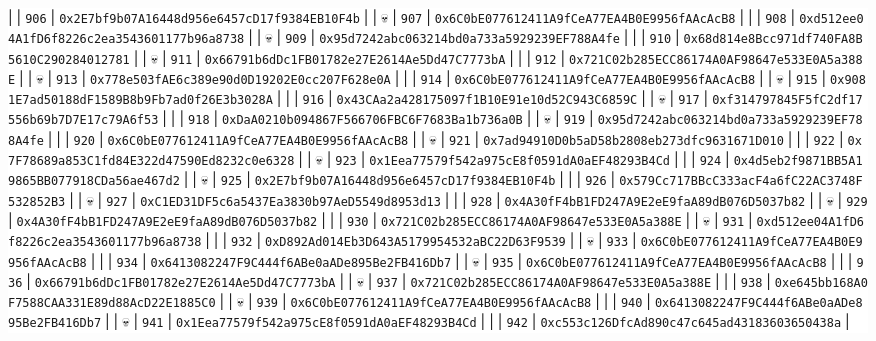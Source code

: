 |  | `906` | `0x2E7bf9b07A16448d956e6457cD17f9384EB10F4b` |
| 💀 | `907` | `0x6C0bE077612411A9fCeA77EA4B0E9956fAAcAcB8` |
|  | `908` | `0xd512ee04A1fD6f8226c2ea3543601177b96a8738` |
| 💀 | `909` | `0x95d7242abc063214bd0a733a5929239EF788A4fe` |
|  | `910` | `0x68d814e8Bcc971df740FA8B5610C290284012781` |
| 💀 | `911` | `0x66791b6dDc1FB01782e27E2614Ae5Dd47C7773bA` |
|  | `912` | `0x721C02b285ECC86174A0AF98647e533E0A5a388E` |
| 💀 | `913` | `0x778e503fAE6c389e90d0D19202E0cc207F628e0A` |
|  | `914` | `0x6C0bE077612411A9fCeA77EA4B0E9956fAAcAcB8` |
| 💀 | `915` | `0x9081E7ad50188dF1589B8b9Fb7ad0f26E3b3028A` |
|  | `916` | `0x43CAa2a428175097f1B10E91e10d52C943C6859C` |
| 💀 | `917` | `0xf314797845F5fC2df17556b69b7D7E17c79A6f53` |
|  | `918` | `0xDaA0210b094867F566706FBC6F7683Ba1b736a0B` |
| 💀 | `919` | `0x95d7242abc063214bd0a733a5929239EF788A4fe` |
|  | `920` | `0x6C0bE077612411A9fCeA77EA4B0E9956fAAcAcB8` |
| 💀 | `921` | `0x7ad94910D0b5aD58b2808eb273dfc9631671D010` |
|  | `922` | `0x7F78689a853C1fd84E322d47590Ed8232c0e6328` |
| 💀 | `923` | `0x1Eea77579f542a975cE8f0591dA0aEF48293B4Cd` |
|  | `924` | `0x4d5eb2f9871BB5A19865BB077918CDa56ae467d2` |
| 💀 | `925` | `0x2E7bf9b07A16448d956e6457cD17f9384EB10F4b` |
|  | `926` | `0x579Cc717BBcC333acF4a6fC22AC3748F532852B3` |
| 💀 | `927` | `0xC1ED31DF5c6a5437Ea3830b97AeD5549d8953d13` |
|  | `928` | `0x4A30fF4bB1FD247A9E2eE9faA89dB076D5037b82` |
| 💀 | `929` | `0x4A30fF4bB1FD247A9E2eE9faA89dB076D5037b82` |
|  | `930` | `0x721C02b285ECC86174A0AF98647e533E0A5a388E` |
| 💀 | `931` | `0xd512ee04A1fD6f8226c2ea3543601177b96a8738` |
|  | `932` | `0xD892Ad014Eb3D643A5179954532aBC22D63F9539` |
| 💀 | `933` | `0x6C0bE077612411A9fCeA77EA4B0E9956fAAcAcB8` |
|  | `934` | `0x6413082247F9C444f6ABe0aADe895Be2FB416Db7` |
| 💀 | `935` | `0x6C0bE077612411A9fCeA77EA4B0E9956fAAcAcB8` |
|  | `936` | `0x66791b6dDc1FB01782e27E2614Ae5Dd47C7773bA` |
| 💀 | `937` | `0x721C02b285ECC86174A0AF98647e533E0A5a388E` |
|  | `938` | `0xe645bb168A0F7588CAA331E89d88AcD22E1885C0` |
| 💀 | `939` | `0x6C0bE077612411A9fCeA77EA4B0E9956fAAcAcB8` |
|  | `940` | `0x6413082247F9C444f6ABe0aADe895Be2FB416Db7` |
| 💀 | `941` | `0x1Eea77579f542a975cE8f0591dA0aEF48293B4Cd` |
|  | `942` | `0xc553c126DfcAd890c47c645ad43183603650438a` |